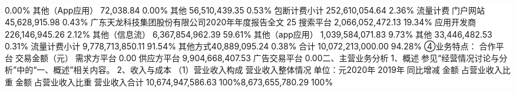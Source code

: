 0.00%
其他（App应用）
72,038.84
0.00%
其他
56,510,439.35
0.53%
包断计费小计
252,610,054.64
2.36%
流量计费
门户网站
45,628,915.98
0.43%
广东天龙科技集团股份有限公司2020年年度报告全文
25
搜索平台
2,066,052,472.13
19.34%
应用开发商
226,146,945.26
2.12%
其他（信息流）
6,367,854,962.39
59.61%
其他（app应用）
1,039,584,071.83
9.73%
其他
33,446,482.53
0.31%
流量计费小计
9,778,713,850.11
91.54%
其他方式40,889,095.24
0.38%
合计
10,072,213,000.00
94.28%
④业务特点：
合作平台
交易金额（元）
需求方平台
0.00
供应方平台
9,904,668,407.53
广告交易平台
0.00二、主营业务分析
1、概述
参见“经营情况讨论与分析”中的“一、概述”相关内容。
2、收入与成本
（1）营业收入构成
营业收入整体情况
单位：元2020年
2019年
同比增减
金额
占营业收入比重
金额
占营业收入比重
营业收入合计
10,674,947,586.63
100%8,673,655,780.29
100%